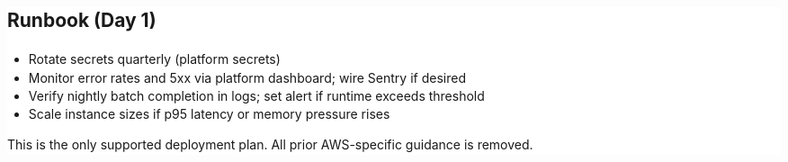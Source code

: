 
## Runbook (Day 1)
- Rotate secrets quarterly (platform secrets)
- Monitor error rates and 5xx via platform dashboard; wire Sentry if desired
- Verify nightly batch completion in logs; set alert if runtime exceeds threshold
- Scale instance sizes if p95 latency or memory pressure rises

This is the only supported deployment plan. All prior AWS-specific guidance is removed.
